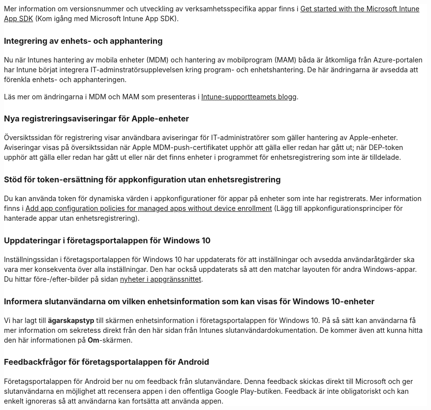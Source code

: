 Mer information om versionsnummer och utveckling av verksamhetsspecifika appar finns i [Get started with the Microsoft Intune App SDK](app-sdk-get-started.md#line-of-business-app-version-numbers) (Kom igång med Microsoft Intune App SDK).

### <a name="device-and-app-management-integration----677972---"></a>Integrering av enhets- och apphantering    
Nu när Intunes hantering av mobila enheter (MDM) och hantering av mobilprogram (MAM) båda är åtkomliga från Azure-portalen har Intune börjat integrera IT-adminstratörsupplevelsen kring program- och enhetshantering. De här ändringarna är avsedda att förenkla enhets- och apphanteringen.

Läs mer om ändringarna i MDM och MAM som presenteras i [Intune-supportteamets blogg](https://blogs.technet.microsoft.com/intunesupport/2017/09/19/support-tip-setting-up-communication-between-mam-managed-and-mdm-managed-apps/).

### <a name="new-enrollment-alerts-for-apple-devices----1471790---"></a>Nya registreringsaviseringar för Apple-enheter 
Översiktssidan för registrering visar användbara aviseringar för IT-administratörer som gäller hantering av Apple-enheter. Aviseringar visas på översiktssidan när Apple MDM-push-certifikatet upphör att gälla eller redan har gått ut; när DEP-token upphör att gälla eller redan har gått ut eller när det finns enheter i programmet för enhetsregistrering som inte är tilldelade.

### <a name="support-token-replacement-for-app-configuration-without-device-enrollment----1080364---"></a>Stöd för token-ersättning för appkonfiguration utan enhetsregistrering 

Du kan använda token för dynamiska värden i appkonfigurationer för appar på enheter som inte har registrerats. Mer information finns i [Add app configuration policies for managed apps without device enrollment](app-configuration-policies-managed-app.md) (Lägg till appkonfigurationsprinciper för hanterade appar utan enhetsregistrering).

### <a name="updates-to-the-company-portal-app-for-windows-10---1299474--"></a>Uppdateringar i företagsportalappen för Windows 10 
Inställningssidan i företagsportalappen för Windows 10 har uppdaterats för att inställningar och avsedda användaråtgärder ska vara mer konsekventa över alla inställningar. Den har också uppdaterats så att den matchar layouten för andra Windows-appar. Du hittar före-/efter-bilder på sidan [nyheter i appgränssnittet](whats-new-app-ui.md).

### <a name="inform-end-users-what-device-information-can-be-seen-for-windows-10-devices---1337920--"></a>Informera slutanvändarna om vilken enhetsinformation som kan visas för Windows 10-enheter 
Vi har lagt till **ägarskapstyp** till skärmen enhetsinformation i företagsportalappen för Windows 10. På så sätt kan användarna få mer information om sekretess direkt från den här sidan från Intunes slutanvändardokumentation. De kommer även att kunna hitta den här informationen på **Om**-skärmen.

### <a name="feedback-prompts-for-the-company-portal-app-for-android---1165249--"></a>Feedbackfrågor för företagsportalappen för Android 
Företagsportalappen för Android ber nu om feedback från slutanvändare. Denna feedback skickas direkt till Microsoft och ger slutanvändarna en möjlighet att recensera appen i den offentliga Google Play-butiken. Feedback är inte obligatoriskt och kan enkelt ignoreras så att användarna kan fortsätta att använda appen.
